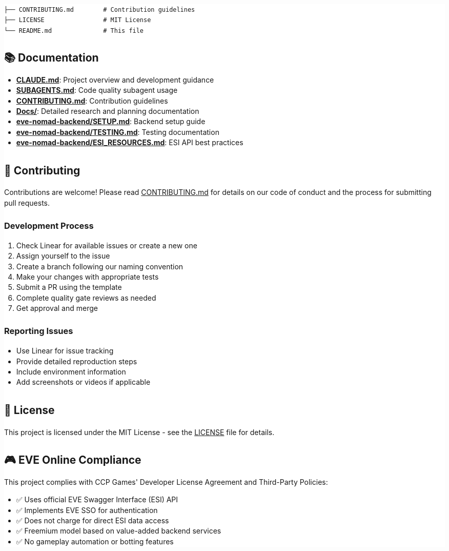```
├── CONTRIBUTING.md        # Contribution guidelines
├── LICENSE                # MIT License
└── README.md              # This file
```

## 📚 Documentation

- **[CLAUDE.md](CLAUDE.md)**: Project overview and development guidance
- **[SUBAGENTS.md](SUBAGENTS.md)**: Code quality subagent usage
- **[CONTRIBUTING.md](CONTRIBUTING.md)**: Contribution guidelines
- **[Docs/](Docs/)**: Detailed research and planning documentation
- **[eve-nomad-backend/SETUP.md](eve-nomad-backend/SETUP.md)**: Backend setup guide
- **[eve-nomad-backend/TESTING.md](eve-nomad-backend/TESTING.md)**: Testing documentation
- **[eve-nomad-backend/ESI_RESOURCES.md](eve-nomad-backend/ESI_RESOURCES.md)**: ESI API best practices

## 🤝 Contributing

Contributions are welcome! Please read [CONTRIBUTING.md](CONTRIBUTING.md) for details on our code of conduct and the process for submitting pull requests.

### Development Process

1. Check Linear for available issues or create a new one
2. Assign yourself to the issue
3. Create a branch following our naming convention
4. Make your changes with appropriate tests
5. Submit a PR using the template
6. Complete quality gate reviews as needed
7. Get approval and merge

### Reporting Issues

- Use Linear for issue tracking
- Provide detailed reproduction steps
- Include environment information
- Add screenshots or videos if applicable

## 📜 License

This project is licensed under the MIT License - see the [LICENSE](LICENSE) file for details.

## 🎮 EVE Online Compliance

This project complies with CCP Games' Developer License Agreement and Third-Party Policies:

- ✅ Uses official EVE Swagger Interface (ESI) API
- ✅ Implements EVE SSO for authentication
- ✅ Does not charge for direct ESI data access
- ✅ Freemium model based on value-added backend services
- ✅ No gameplay automation or botting features
